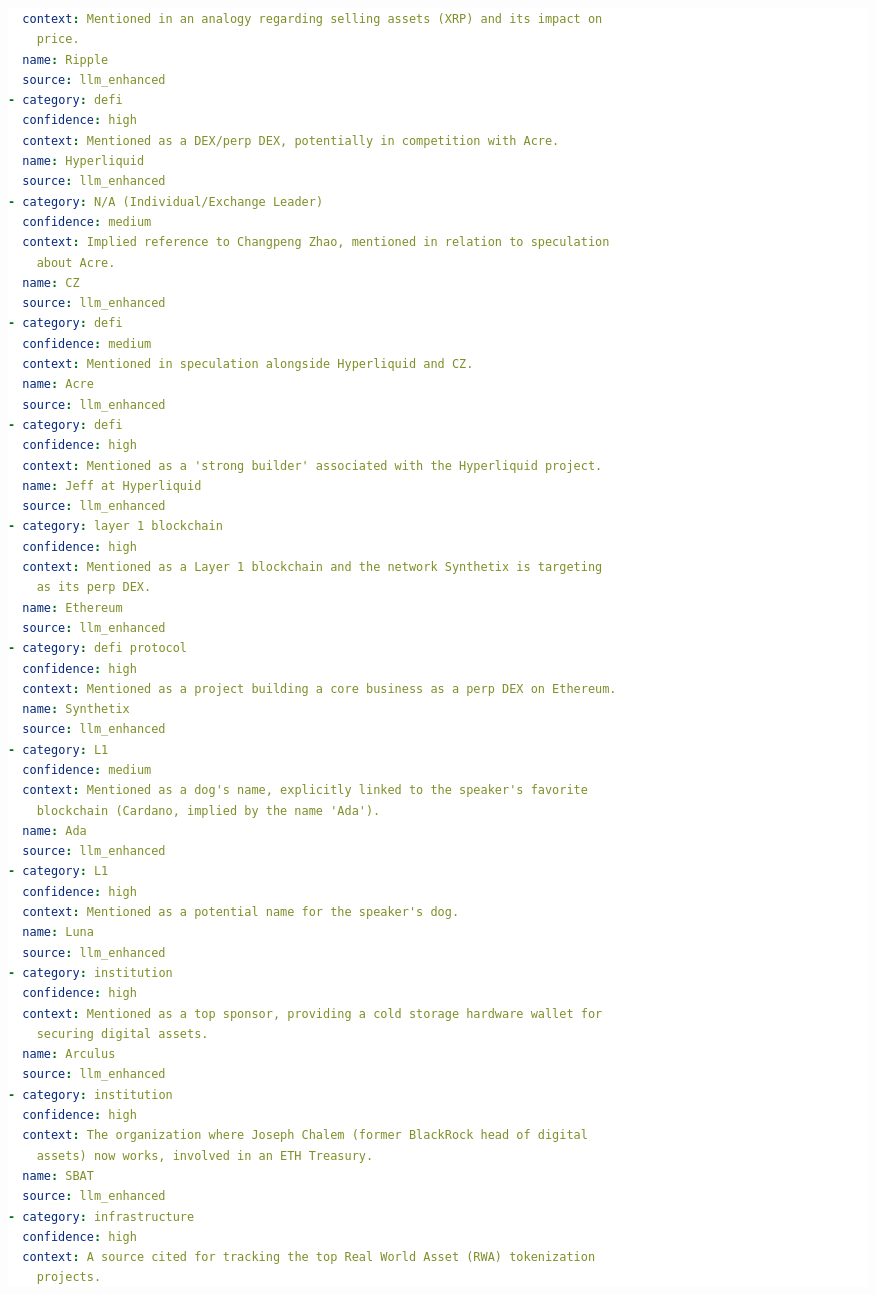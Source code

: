 ```yaml
  context: Mentioned in an analogy regarding selling assets (XRP) and its impact on
    price.
  name: Ripple
  source: llm_enhanced
- category: defi
  confidence: high
  context: Mentioned as a DEX/perp DEX, potentially in competition with Acre.
  name: Hyperliquid
  source: llm_enhanced
- category: N/A (Individual/Exchange Leader)
  confidence: medium
  context: Implied reference to Changpeng Zhao, mentioned in relation to speculation
    about Acre.
  name: CZ
  source: llm_enhanced
- category: defi
  confidence: medium
  context: Mentioned in speculation alongside Hyperliquid and CZ.
  name: Acre
  source: llm_enhanced
- category: defi
  confidence: high
  context: Mentioned as a 'strong builder' associated with the Hyperliquid project.
  name: Jeff at Hyperliquid
  source: llm_enhanced
- category: layer 1 blockchain
  confidence: high
  context: Mentioned as a Layer 1 blockchain and the network Synthetix is targeting
    as its perp DEX.
  name: Ethereum
  source: llm_enhanced
- category: defi protocol
  confidence: high
  context: Mentioned as a project building a core business as a perp DEX on Ethereum.
  name: Synthetix
  source: llm_enhanced
- category: L1
  confidence: medium
  context: Mentioned as a dog's name, explicitly linked to the speaker's favorite
    blockchain (Cardano, implied by the name 'Ada').
  name: Ada
  source: llm_enhanced
- category: L1
  confidence: high
  context: Mentioned as a potential name for the speaker's dog.
  name: Luna
  source: llm_enhanced
- category: institution
  confidence: high
  context: Mentioned as a top sponsor, providing a cold storage hardware wallet for
    securing digital assets.
  name: Arculus
  source: llm_enhanced
- category: institution
  confidence: high
  context: The organization where Joseph Chalem (former BlackRock head of digital
    assets) now works, involved in an ETH Treasury.
  name: SBAT
  source: llm_enhanced
- category: infrastructure
  confidence: high
  context: A source cited for tracking the top Real World Asset (RWA) tokenization
    projects.
```